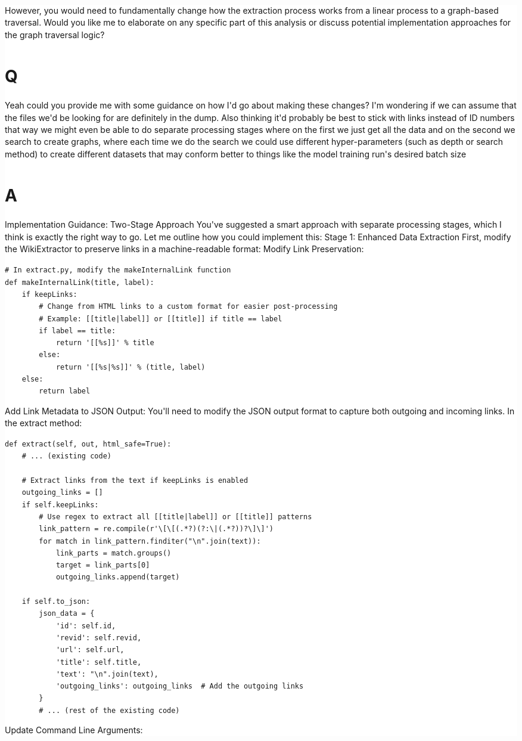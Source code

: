 However, you would need to fundamentally change how the extraction process works from a linear process to a graph-based traversal.
Would you like me to elaborate on any specific part of this analysis or discuss potential implementation approaches for the graph traversal logic?
# Q
Yeah could you provide me with some guidance on how I'd go about making these changes? I'm wondering if we can assume that the files we'd be looking for are definitely in the dump. Also thinking it'd probably be best to stick with links instead of ID numbers that way we might even be able to do separate processing stages where on the first we just get all the data and on the second we search to create graphs, where each time we do the search we could use different hyper-parameters (such as depth or search method) to create different datasets that may conform better to things like the model training run's desired batch size
# A
Implementation Guidance: Two-Stage Approach
You've suggested a smart approach with separate processing stages, which I think is exactly the right way to go. Let me outline how you could implement this:
Stage 1: Enhanced Data Extraction
First, modify the WikiExtractor to preserve links in a machine-readable format:
Modify Link Preservation:
```
# In extract.py, modify the makeInternalLink function
def makeInternalLink(title, label):
    if keepLinks:
        # Change from HTML links to a custom format for easier post-processing
        # Example: [[title|label]] or [[title]] if title == label
        if label == title:
            return '[[%s]]' % title
        else:
            return '[[%s|%s]]' % (title, label)
    else:
        return label
```
Add Link Metadata to JSON Output:
You'll need to modify the JSON output format to capture both outgoing and incoming links. In the extract method:
```
def extract(self, out, html_safe=True):
    # ... (existing code)
    
    # Extract links from the text if keepLinks is enabled
    outgoing_links = []
    if self.keepLinks:
        # Use regex to extract all [[title|label]] or [[title]] patterns
        link_pattern = re.compile(r'\[\[(.*?)(?:\|(.*?))?\]\]')
        for match in link_pattern.finditer("\n".join(text)):
            link_parts = match.groups()
            target = link_parts[0]
            outgoing_links.append(target)
    
    if self.to_json:
        json_data = {
            'id': self.id,
            'revid': self.revid,
            'url': self.url,
            'title': self.title,
            'text': "\n".join(text),
            'outgoing_links': outgoing_links  # Add the outgoing links
        }
        # ... (rest of the existing code)
```
Update Command Line Arguments: